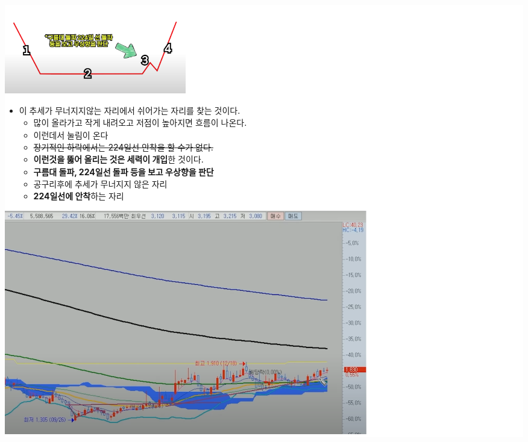 <img width="300" src="./img/눌림목매매_21.png">

- 이 추세가 무너지지않는 자리에서 쉬어가는 자리를 찾는 것이다. 
  - 많이 올라가고 작게 내려오고 저점이 높아지면 흐름이 나온다. 
  - 이런데서 눌림이 온다
  - ~~장기적인 하락에서는 224일선 안착을 할 수가 없다.~~ 
  - **이런것을 뚫어 올리는 것은 세력이 개입**한 것이다. 
  - **구름대 돌파, 224일선 돌파 등을 보고 우상향을 판단**
  - 공구리후에 추세가 무너지지 않은 자리
  - **224일선에 안착**하는 자리

<img width="600" src="./img/눌림목매매_22.png">